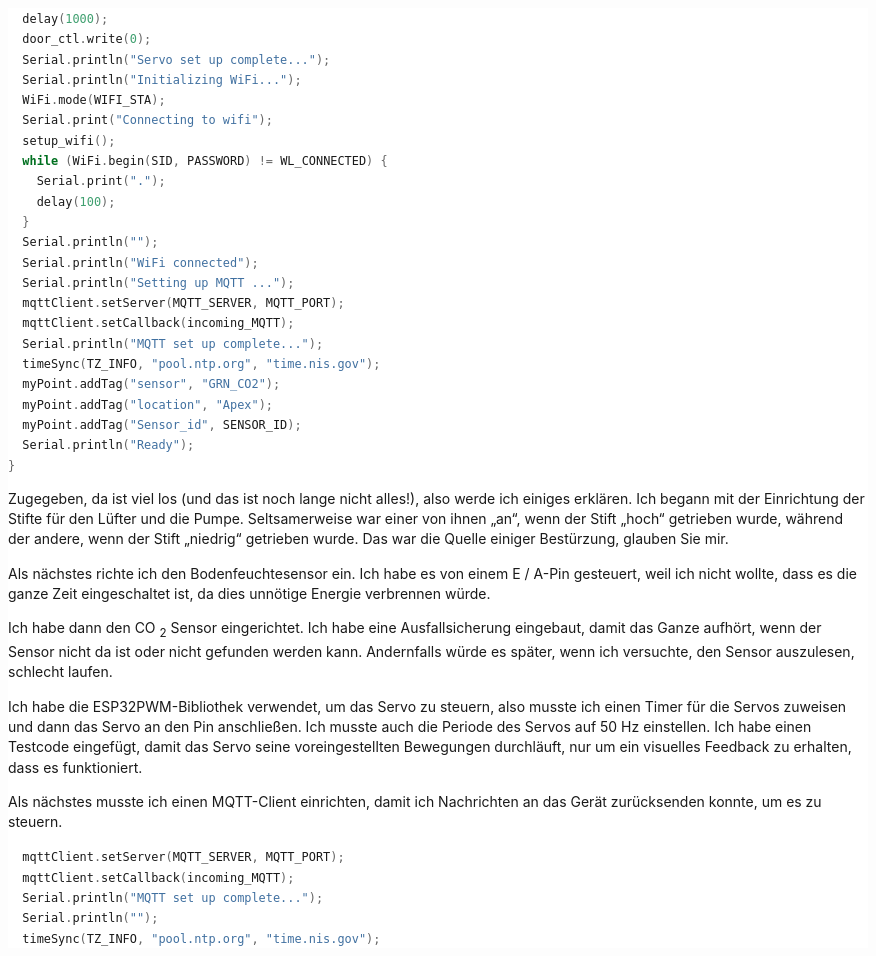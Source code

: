 ```cpp
  delay(1000);
  door_ctl.write(0);
  Serial.println("Servo set up complete...");
  Serial.println("Initializing WiFi...");
  WiFi.mode(WIFI_STA);
  Serial.print("Connecting to wifi");
  setup_wifi();
  while (WiFi.begin(SID, PASSWORD) != WL_CONNECTED) {
    Serial.print(".");
    delay(100);
  }
  Serial.println("");
  Serial.println("WiFi connected");
  Serial.println("Setting up MQTT ...");
  mqttClient.setServer(MQTT_SERVER, MQTT_PORT);
  mqttClient.setCallback(incoming_MQTT);
  Serial.println("MQTT set up complete...");
  timeSync(TZ_INFO, "pool.ntp.org", "time.nis.gov");
  myPoint.addTag("sensor", "GRN_CO2");
  myPoint.addTag("location", "Apex");
  myPoint.addTag("Sensor_id", SENSOR_ID);
  Serial.println("Ready");
}
```

Zugegeben, da ist viel los (und das ist noch lange nicht alles!), also werde ich einiges erklären. Ich begann mit der Einrichtung der Stifte für den Lüfter und die Pumpe. Seltsamerweise war einer von ihnen „an“, wenn der Stift „hoch“ getrieben wurde, während der andere, wenn der Stift „niedrig“ getrieben wurde. Das war die Quelle einiger Bestürzung, glauben Sie mir.

Als nächstes richte ich den Bodenfeuchtesensor ein. Ich habe es von einem E / A-Pin gesteuert, weil ich nicht wollte, dass es die ganze Zeit eingeschaltet ist, da dies unnötige Energie verbrennen würde.

Ich habe dann den CO <sub>2</sub> Sensor eingerichtet. Ich habe eine Ausfallsicherung eingebaut, damit das Ganze aufhört, wenn der Sensor nicht da ist oder nicht gefunden werden kann. Andernfalls würde es später, wenn ich versuchte, den Sensor auszulesen, schlecht laufen.

Ich habe die ESP32PWM-Bibliothek verwendet, um das Servo zu steuern, also musste ich einen Timer für die Servos zuweisen und dann das Servo an den Pin anschließen. Ich musste auch die Periode des Servos auf 50 Hz einstellen. Ich habe einen Testcode eingefügt, damit das Servo seine voreingestellten Bewegungen durchläuft, nur um ein visuelles Feedback zu erhalten, dass es funktioniert.

Als nächstes musste ich einen MQTT-Client einrichten, damit ich Nachrichten an das Gerät zurücksenden konnte, um es zu steuern.

```cpp
  mqttClient.setServer(MQTT_SERVER, MQTT_PORT);
  mqttClient.setCallback(incoming_MQTT);
  Serial.println("MQTT set up complete...");
  Serial.println("");
  timeSync(TZ_INFO, "pool.ntp.org", "time.nis.gov");
```
